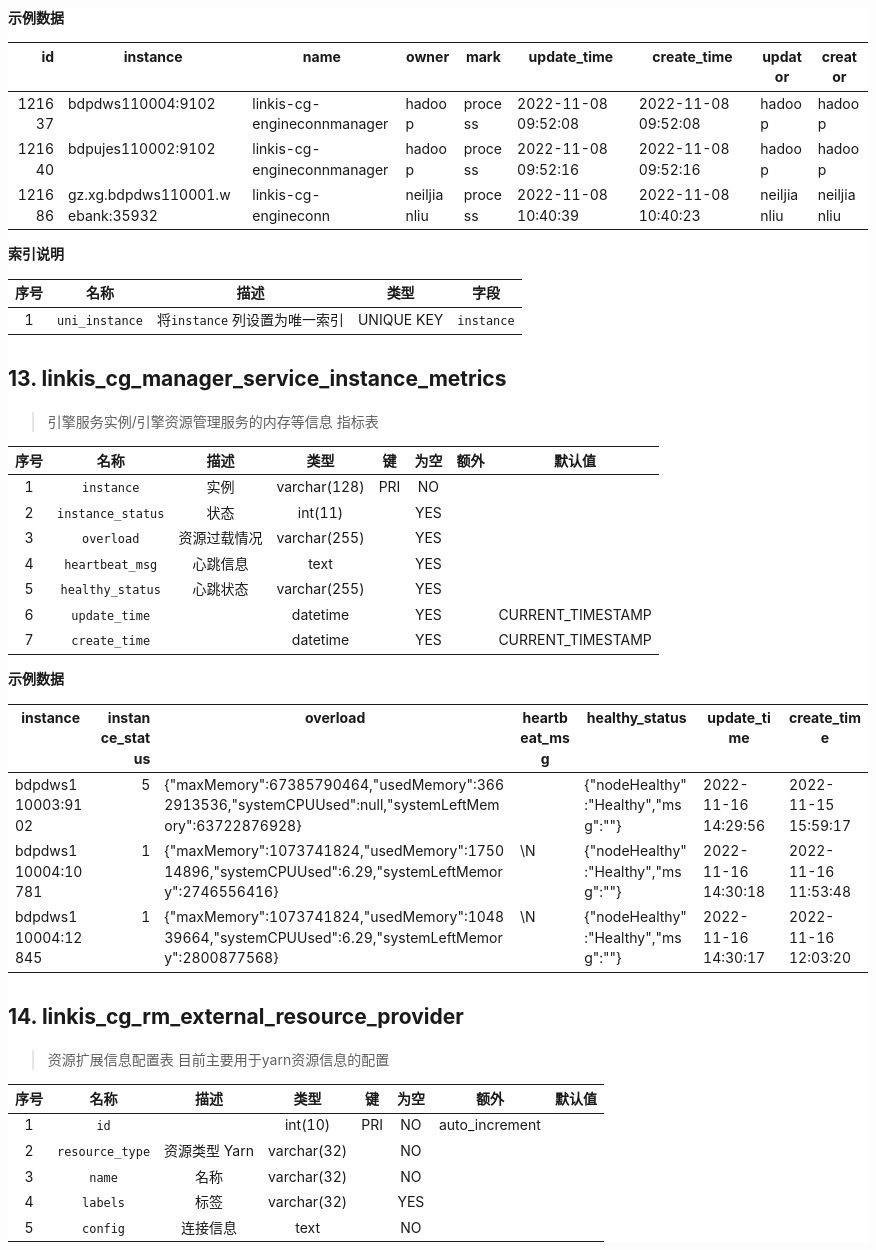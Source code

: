**示例数据**

| id | instance | name | owner | mark | update_time | create_time | updator | creator |
| ---: | --- | --- | --- | --- | --- | --- | --- | --- |
| 121637 | bdpdws110004:9102 | linkis-cg-engineconnmanager | hadoop | process | 2022-11-08 09:52:08 | 2022-11-08 09:52:08 | hadoop | hadoop |
| 121640 | bdpujes110002:9102 | linkis-cg-engineconnmanager | hadoop | process | 2022-11-08 09:52:16 | 2022-11-08 09:52:16 | hadoop | hadoop |
| 121686 | gz.xg.bdpdws110001.webank:35932 | linkis-cg-engineconn | neiljianliu | process | 2022-11-08 10:40:39 | 2022-11-08 10:40:23 | neiljianliu | neiljianliu |

**索引说明**

| 序号 | 名称 | 描述 | 类型 | 字段 |
| :--: | :--: | :--: | :--: | :--: |
| 1 | `uni_instance` | 将`instance` 列设置为唯一索引 | UNIQUE KEY | `instance` |



## 13. linkis_cg_manager_service_instance_metrics

> 引擎服务实例/引擎资源管理服务的内存等信息 指标表

| 序号 | 名称 | 描述 | 类型 | 键 | 为空 | 额外 | 默认值 |
| :--: | :--: | :--: | :--: | :--: | :--: | :--: | :--: |
| 1 | `instance` |  实例| varchar(128) | PRI | NO |  |  |
| 2 | `instance_status` |状态  | int(11) |  | YES |  |  |
| 3 | `overload` | 资源过载情况 | varchar(255) |  | YES |  |  |
| 4 | `heartbeat_msg` |  心跳信息| text |  | YES |  |  |
| 5 | `healthy_status` |  心跳状态| varchar(255) |  | YES |  |  |
| 6 | `update_time` |  | datetime |  | YES |  | CURRENT_TIMESTAMP |
| 7 | `create_time` |  | datetime |  | YES |  | CURRENT_TIMESTAMP |

**示例数据**

| instance | instance_status | overload | heartbeat_msg | healthy_status | update_time | create_time |
| --- | ---: | --- | --- | --- | --- | --- |
| bdpdws110003:9102 | 5 | {"maxMemory":67385790464,"usedMemory":3662913536,"systemCPUUsed":null,"systemLeftMemory":63722876928} |  | {"nodeHealthy":"Healthy","msg":""} | 2022-11-16 14:29:56 | 2022-11-15 15:59:17 |
| bdpdws110004:10781 | 1 | {"maxMemory":1073741824,"usedMemory":175014896,"systemCPUUsed":6.29,"systemLeftMemory":2746556416} | \N | {"nodeHealthy":"Healthy","msg":""} | 2022-11-16 14:30:18 | 2022-11-16 11:53:48 |
| bdpdws110004:12845 | 1 | {"maxMemory":1073741824,"usedMemory":104839664,"systemCPUUsed":6.29,"systemLeftMemory":2800877568} | \N | {"nodeHealthy":"Healthy","msg":""} | 2022-11-16 14:30:17 | 2022-11-16 12:03:20 |


## 14. linkis_cg_rm_external_resource_provider

> 资源扩展信息配置表  目前主要用于yarn资源信息的配置

| 序号 | 名称 | 描述 | 类型 | 键 | 为空 | 额外 | 默认值 |
| :--: | :--: | :--: | :--: | :--: | :--: | :--: | :--: |
| 1 | `id` |  | int(10) | PRI | NO | auto_increment |  |
| 2 | `resource_type` |  资源类型 Yarn| varchar(32) |  | NO |  |  |
| 3 | `name` | 名称| varchar(32) |  | NO |  |  |
| 4 | `labels` | 标签| varchar(32) |  | YES |  |  |
| 5 | `config` | 连接信息 | text |  | NO |  |  |
